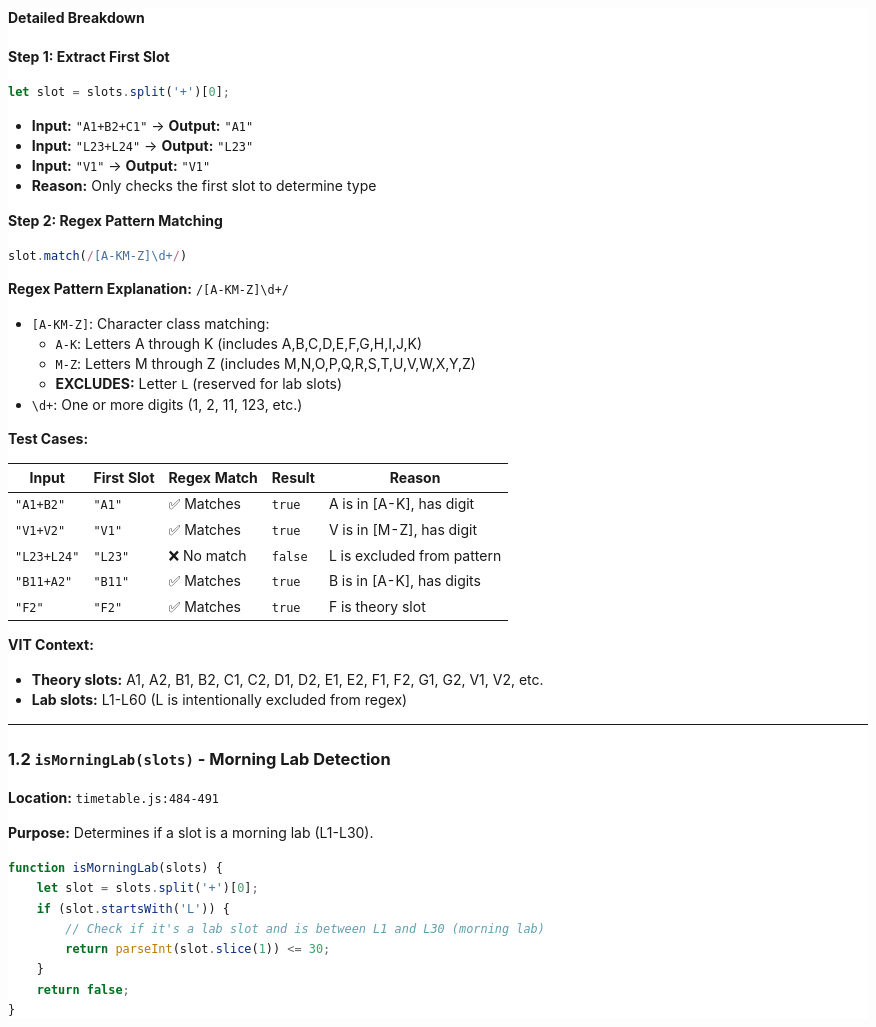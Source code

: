 #### Detailed Breakdown

**Step 1: Extract First Slot**
```javascript
let slot = slots.split('+')[0];
```
- **Input:** `"A1+B2+C1"` → **Output:** `"A1"`
- **Input:** `"L23+L24"` → **Output:** `"L23"`
- **Input:** `"V1"` → **Output:** `"V1"`
- **Reason:** Only checks the first slot to determine type

**Step 2: Regex Pattern Matching**
```javascript
slot.match(/[A-KM-Z]\d+/)
```

**Regex Pattern Explanation:** `/[A-KM-Z]\d+/`
- `[A-KM-Z]`: Character class matching:
  - `A-K`: Letters A through K (includes A,B,C,D,E,F,G,H,I,J,K)
  - `M-Z`: Letters M through Z (includes M,N,O,P,Q,R,S,T,U,V,W,X,Y,Z)
  - **EXCLUDES:** Letter `L` (reserved for lab slots)
- `\d+`: One or more digits (1, 2, 11, 123, etc.)

**Test Cases:**

| Input | First Slot | Regex Match | Result | Reason |
|-------|-----------|-------------|--------|--------|
| `"A1+B2"` | `"A1"` | ✅ Matches | `true` | A is in [A-K], has digit |
| `"V1+V2"` | `"V1"` | ✅ Matches | `true` | V is in [M-Z], has digit |
| `"L23+L24"` | `"L23"` | ❌ No match | `false` | L is excluded from pattern |
| `"B11+A2"` | `"B11"` | ✅ Matches | `true` | B is in [A-K], has digits |
| `"F2"` | `"F2"` | ✅ Matches | `true` | F is theory slot |

**VIT Context:**
- **Theory slots:** A1, A2, B1, B2, C1, C2, D1, D2, E1, E2, F1, F2, G1, G2, V1, V2, etc.
- **Lab slots:** L1-L60 (L is intentionally excluded from regex)

---

### 1.2 `isMorningLab(slots)` - Morning Lab Detection

**Location:** `timetable.js:484-491`

**Purpose:** Determines if a slot is a morning lab (L1-L30).

```javascript
function isMorningLab(slots) {
    let slot = slots.split('+')[0];
    if (slot.startsWith('L')) {
        // Check if it's a lab slot and is between L1 and L30 (morning lab)
        return parseInt(slot.slice(1)) <= 30;
    }
    return false;
}
```
